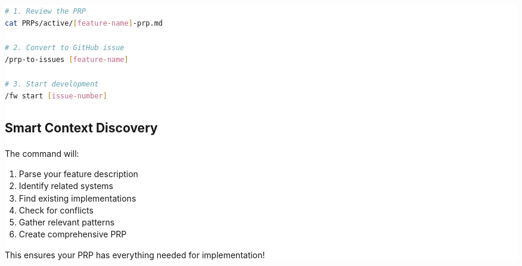 ```bash
# 1. Review the PRP
cat PRPs/active/[feature-name]-prp.md

# 2. Convert to GitHub issue
/prp-to-issues [feature-name]

# 3. Start development
/fw start [issue-number]
```

## Smart Context Discovery

The command will:
1. Parse your feature description
2. Identify related systems
3. Find existing implementations
4. Check for conflicts
5. Gather relevant patterns
6. Create comprehensive PRP

This ensures your PRP has everything needed for implementation!
